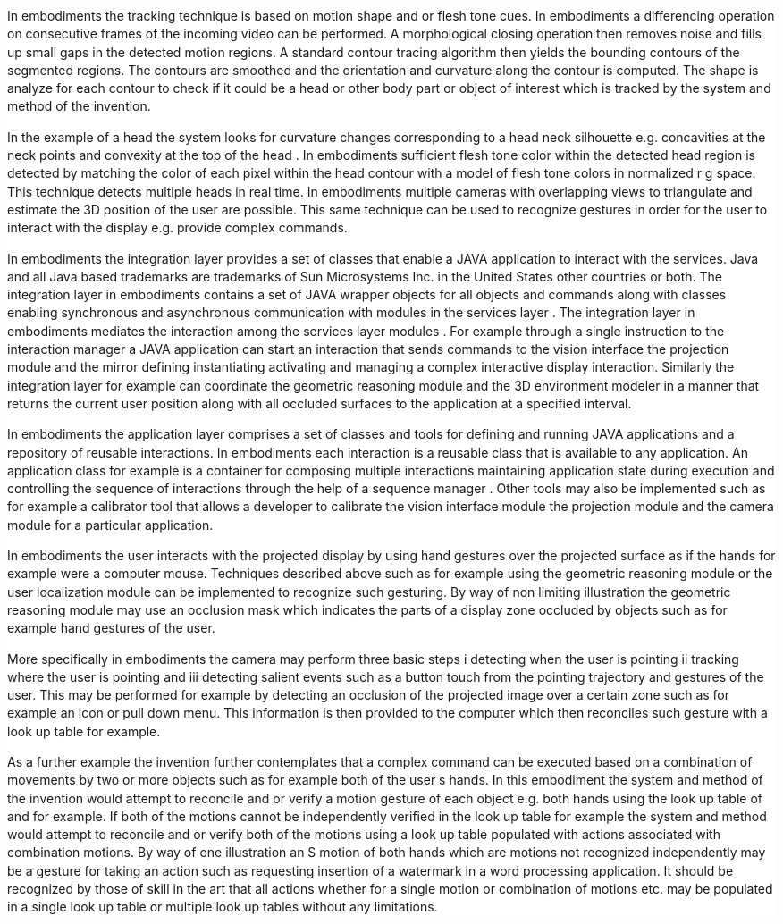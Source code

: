 In embodiments the tracking technique is based on motion shape and or flesh tone cues. In embodiments a differencing operation on consecutive frames of the incoming video can be performed. A morphological closing operation then removes noise and fills up small gaps in the detected motion regions. A standard contour tracing algorithm then yields the bounding contours of the segmented regions. The contours are smoothed and the orientation and curvature along the contour is computed. The shape is analyze for each contour to check if it could be a head or other body part or object of interest which is tracked by the system and method of the invention.

In the example of a head the system looks for curvature changes corresponding to a head neck silhouette e.g. concavities at the neck points and convexity at the top of the head . In embodiments sufficient flesh tone color within the detected head region is detected by matching the color of each pixel within the head contour with a model of flesh tone colors in normalized r g space. This technique detects multiple heads in real time. In embodiments multiple cameras with overlapping views to triangulate and estimate the 3D position of the user are possible. This same technique can be used to recognize gestures in order for the user to interact with the display e.g. provide complex commands.

In embodiments the integration layer provides a set of classes that enable a JAVA application to interact with the services. Java and all Java based trademarks are trademarks of Sun Microsystems Inc. in the United States other countries or both. The integration layer in embodiments contains a set of JAVA wrapper objects for all objects and commands along with classes enabling synchronous and asynchronous communication with modules in the services layer . The integration layer in embodiments mediates the interaction among the services layer modules . For example through a single instruction to the interaction manager a JAVA application can start an interaction that sends commands to the vision interface the projection module and the mirror defining instantiating activating and managing a complex interactive display interaction. Similarly the integration layer for example can coordinate the geometric reasoning module and the 3D environment modeler in a manner that returns the current user position along with all occluded surfaces to the application at a specified interval.

In embodiments the application layer comprises a set of classes and tools for defining and running JAVA applications and a repository of reusable interactions. In embodiments each interaction is a reusable class that is available to any application. An application class for example is a container for composing multiple interactions maintaining application state during execution and controlling the sequence of interactions through the help of a sequence manager . Other tools may also be implemented such as for example a calibrator tool that allows a developer to calibrate the vision interface module the projection module and the camera module for a particular application.

In embodiments the user interacts with the projected display by using hand gestures over the projected surface as if the hands for example were a computer mouse. Techniques described above such as for example using the geometric reasoning module or the user localization module can be implemented to recognize such gesturing. By way of non limiting illustration the geometric reasoning module may use an occlusion mask which indicates the parts of a display zone occluded by objects such as for example hand gestures of the user.

More specifically in embodiments the camera may perform three basic steps i detecting when the user is pointing ii tracking where the user is pointing and iii detecting salient events such as a button touch from the pointing trajectory and gestures of the user. This may be performed for example by detecting an occlusion of the projected image over a certain zone such as for example an icon or pull down menu. This information is then provided to the computer which then reconciles such gesture with a look up table for example.

As a further example the invention further contemplates that a complex command can be executed based on a combination of movements by two or more objects such as for example both of the user s hands. In this embodiment the system and method of the invention would attempt to reconcile and or verify a motion gesture of each object e.g. both hands using the look up table of and for example. If both of the motions cannot be independently verified in the look up table for example the system and method would attempt to reconcile and or verify both of the motions using a look up table populated with actions associated with combination motions. By way of one illustration an S motion of both hands which are motions not recognized independently may be a gesture for taking an action such as requesting insertion of a watermark in a word processing application. It should be recognized by those of skill in the art that all actions whether for a single motion or combination of motions etc. may be populated in a single look up table or multiple look up tables without any limitations.
